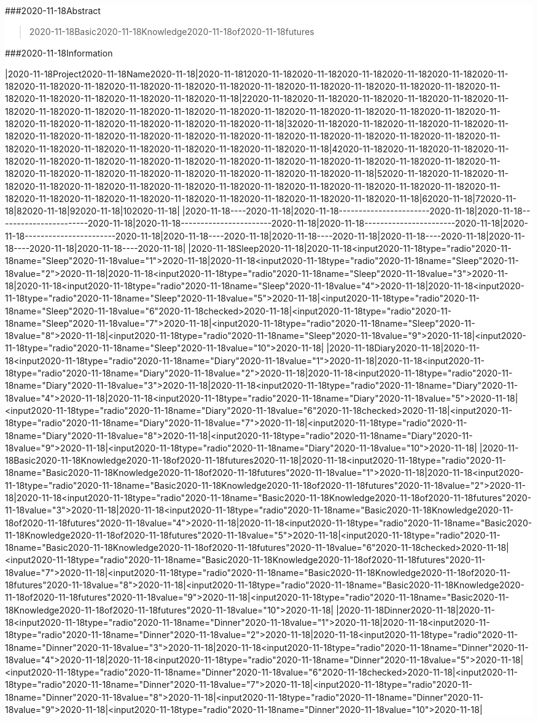 ###2020-11-18Abstract

>2020-11-18Basic2020-11-18Knowledge2020-11-18of2020-11-18futures

###2020-11-18Information


|2020-11-18Project2020-11-18Name2020-11-18|2020-11-1812020-11-182020-11-182020-11-182020-11-182020-11-182020-11-182020-11-182020-11-182020-11-182020-11-182020-11-182020-11-182020-11-182020-11-182020-11-182020-11-182020-11-182020-11-182020-11-182020-11-182020-11-182020-11-18|22020-11-182020-11-182020-11-182020-11-182020-11-182020-11-182020-11-182020-11-182020-11-182020-11-182020-11-182020-11-182020-11-182020-11-182020-11-182020-11-182020-11-182020-11-182020-11-182020-11-182020-11-182020-11-182020-11-18|32020-11-182020-11-182020-11-182020-11-182020-11-182020-11-182020-11-182020-11-182020-11-182020-11-182020-11-182020-11-182020-11-182020-11-182020-11-182020-11-182020-11-182020-11-182020-11-182020-11-182020-11-182020-11-182020-11-18|42020-11-182020-11-182020-11-182020-11-182020-11-182020-11-182020-11-182020-11-182020-11-182020-11-182020-11-182020-11-182020-11-182020-11-182020-11-182020-11-182020-11-182020-11-182020-11-182020-11-182020-11-182020-11-182020-11-18|52020-11-182020-11-182020-11-182020-11-182020-11-182020-11-182020-11-182020-11-182020-11-182020-11-182020-11-182020-11-182020-11-182020-11-182020-11-182020-11-182020-11-182020-11-182020-11-182020-11-182020-11-182020-11-182020-11-18|62020-11-18|72020-11-18|82020-11-18|92020-11-18|102020-11-18|
|2020-11-18----2020-11-18|2020-11-18-----------------------2020-11-18|2020-11-18-----------------------2020-11-18|2020-11-18-----------------------2020-11-18|2020-11-18-----------------------2020-11-18|2020-11-18-----------------------2020-11-18|2020-11-18----2020-11-18|2020-11-18----2020-11-18|2020-11-18----2020-11-18|2020-11-18----2020-11-18|2020-11-18----2020-11-18|
|2020-11-18Sleep2020-11-18|2020-11-18<input2020-11-18type="radio"2020-11-18name="Sleep"2020-11-18value="1">2020-11-18|2020-11-18<input2020-11-18type="radio"2020-11-18name="Sleep"2020-11-18value="2">2020-11-18|2020-11-18<input2020-11-18type="radio"2020-11-18name="Sleep"2020-11-18value="3">2020-11-18|2020-11-18<input2020-11-18type="radio"2020-11-18name="Sleep"2020-11-18value="4">2020-11-18|2020-11-18<input2020-11-18type="radio"2020-11-18name="Sleep"2020-11-18value="5">2020-11-18|<input2020-11-18type="radio"2020-11-18name="Sleep"2020-11-18value="6"2020-11-18checked>2020-11-18|<input2020-11-18type="radio"2020-11-18name="Sleep"2020-11-18value="7">2020-11-18|<input2020-11-18type="radio"2020-11-18name="Sleep"2020-11-18value="8">2020-11-18|<input2020-11-18type="radio"2020-11-18name="Sleep"2020-11-18value="9">2020-11-18|<input2020-11-18type="radio"2020-11-18name="Sleep"2020-11-18value="10">2020-11-18|
|2020-11-18Diary2020-11-18|2020-11-18<input2020-11-18type="radio"2020-11-18name="Diary"2020-11-18value="1">2020-11-18|2020-11-18<input2020-11-18type="radio"2020-11-18name="Diary"2020-11-18value="2">2020-11-18|2020-11-18<input2020-11-18type="radio"2020-11-18name="Diary"2020-11-18value="3">2020-11-18|2020-11-18<input2020-11-18type="radio"2020-11-18name="Diary"2020-11-18value="4">2020-11-18|2020-11-18<input2020-11-18type="radio"2020-11-18name="Diary"2020-11-18value="5">2020-11-18|<input2020-11-18type="radio"2020-11-18name="Diary"2020-11-18value="6"2020-11-18checked>2020-11-18|<input2020-11-18type="radio"2020-11-18name="Diary"2020-11-18value="7">2020-11-18|<input2020-11-18type="radio"2020-11-18name="Diary"2020-11-18value="8">2020-11-18|<input2020-11-18type="radio"2020-11-18name="Diary"2020-11-18value="9">2020-11-18|<input2020-11-18type="radio"2020-11-18name="Diary"2020-11-18value="10">2020-11-18|
|2020-11-18Basic2020-11-18Knowledge2020-11-18of2020-11-18futures2020-11-18|2020-11-18<input2020-11-18type="radio"2020-11-18name="Basic2020-11-18Knowledge2020-11-18of2020-11-18futures"2020-11-18value="1">2020-11-18|2020-11-18<input2020-11-18type="radio"2020-11-18name="Basic2020-11-18Knowledge2020-11-18of2020-11-18futures"2020-11-18value="2">2020-11-18|2020-11-18<input2020-11-18type="radio"2020-11-18name="Basic2020-11-18Knowledge2020-11-18of2020-11-18futures"2020-11-18value="3">2020-11-18|2020-11-18<input2020-11-18type="radio"2020-11-18name="Basic2020-11-18Knowledge2020-11-18of2020-11-18futures"2020-11-18value="4">2020-11-18|2020-11-18<input2020-11-18type="radio"2020-11-18name="Basic2020-11-18Knowledge2020-11-18of2020-11-18futures"2020-11-18value="5">2020-11-18|<input2020-11-18type="radio"2020-11-18name="Basic2020-11-18Knowledge2020-11-18of2020-11-18futures"2020-11-18value="6"2020-11-18checked>2020-11-18|<input2020-11-18type="radio"2020-11-18name="Basic2020-11-18Knowledge2020-11-18of2020-11-18futures"2020-11-18value="7">2020-11-18|<input2020-11-18type="radio"2020-11-18name="Basic2020-11-18Knowledge2020-11-18of2020-11-18futures"2020-11-18value="8">2020-11-18|<input2020-11-18type="radio"2020-11-18name="Basic2020-11-18Knowledge2020-11-18of2020-11-18futures"2020-11-18value="9">2020-11-18|<input2020-11-18type="radio"2020-11-18name="Basic2020-11-18Knowledge2020-11-18of2020-11-18futures"2020-11-18value="10">2020-11-18|
|2020-11-18Dinner2020-11-18|2020-11-18<input2020-11-18type="radio"2020-11-18name="Dinner"2020-11-18value="1">2020-11-18|2020-11-18<input2020-11-18type="radio"2020-11-18name="Dinner"2020-11-18value="2">2020-11-18|2020-11-18<input2020-11-18type="radio"2020-11-18name="Dinner"2020-11-18value="3">2020-11-18|2020-11-18<input2020-11-18type="radio"2020-11-18name="Dinner"2020-11-18value="4">2020-11-18|2020-11-18<input2020-11-18type="radio"2020-11-18name="Dinner"2020-11-18value="5">2020-11-18|<input2020-11-18type="radio"2020-11-18name="Dinner"2020-11-18value="6"2020-11-18checked>2020-11-18|<input2020-11-18type="radio"2020-11-18name="Dinner"2020-11-18value="7">2020-11-18|<input2020-11-18type="radio"2020-11-18name="Dinner"2020-11-18value="8">2020-11-18|<input2020-11-18type="radio"2020-11-18name="Dinner"2020-11-18value="9">2020-11-18|<input2020-11-18type="radio"2020-11-18name="Dinner"2020-11-18value="10">2020-11-18|
